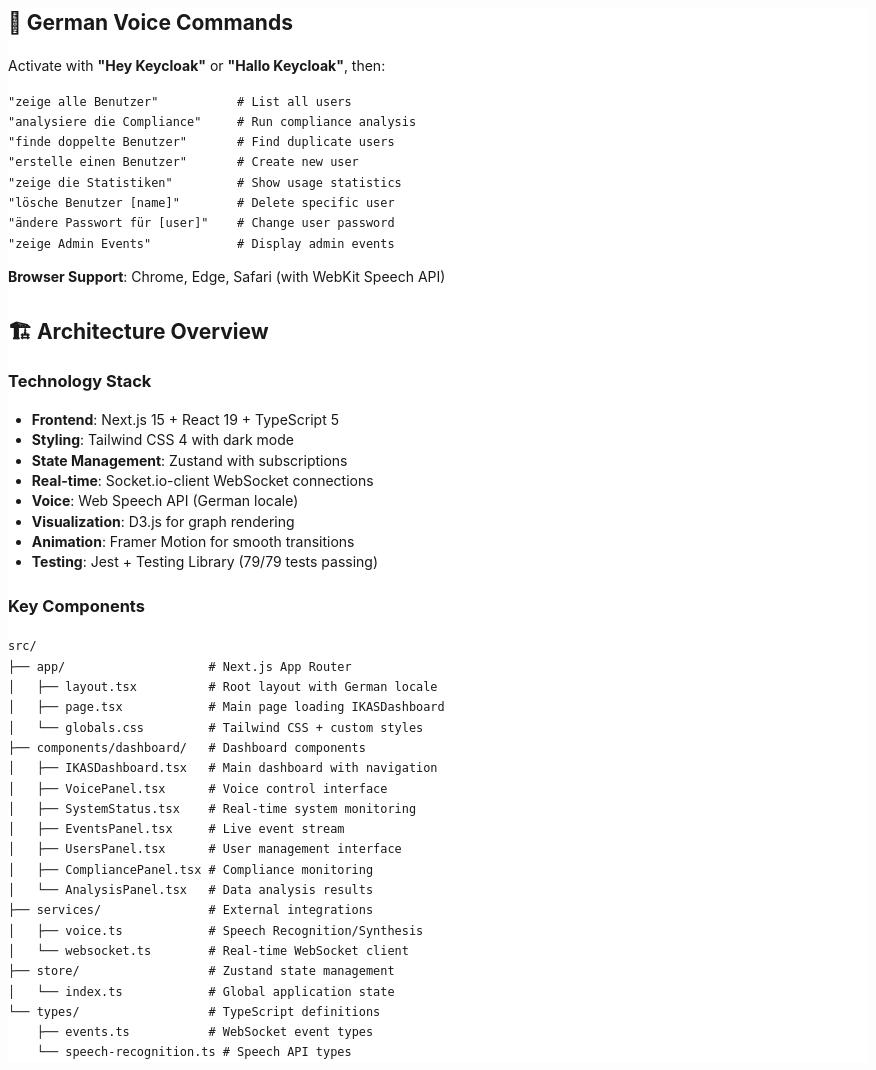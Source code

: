 ## 🎤 German Voice Commands

Activate with **"Hey Keycloak"** or **"Hallo Keycloak"**, then:

```german
"zeige alle Benutzer"           # List all users
"analysiere die Compliance"     # Run compliance analysis
"finde doppelte Benutzer"       # Find duplicate users
"erstelle einen Benutzer"       # Create new user
"zeige die Statistiken"         # Show usage statistics
"lösche Benutzer [name]"        # Delete specific user
"ändere Passwort für [user]"    # Change user password
"zeige Admin Events"            # Display admin events
```

**Browser Support**: Chrome, Edge, Safari (with WebKit Speech API)

## 🏗️ Architecture Overview

### Technology Stack

- **Frontend**: Next.js 15 + React 19 + TypeScript 5
- **Styling**: Tailwind CSS 4 with dark mode
- **State Management**: Zustand with subscriptions
- **Real-time**: Socket.io-client WebSocket connections
- **Voice**: Web Speech API (German locale)
- **Visualization**: D3.js for graph rendering
- **Animation**: Framer Motion for smooth transitions
- **Testing**: Jest + Testing Library (79/79 tests passing)

### Key Components

```
src/
├── app/                    # Next.js App Router
│   ├── layout.tsx          # Root layout with German locale
│   ├── page.tsx            # Main page loading IKASDashboard
│   └── globals.css         # Tailwind CSS + custom styles
├── components/dashboard/   # Dashboard components
│   ├── IKASDashboard.tsx   # Main dashboard with navigation
│   ├── VoicePanel.tsx      # Voice control interface
│   ├── SystemStatus.tsx    # Real-time system monitoring
│   ├── EventsPanel.tsx     # Live event stream
│   ├── UsersPanel.tsx      # User management interface
│   ├── CompliancePanel.tsx # Compliance monitoring
│   └── AnalysisPanel.tsx   # Data analysis results
├── services/               # External integrations
│   ├── voice.ts            # Speech Recognition/Synthesis
│   └── websocket.ts        # Real-time WebSocket client
├── store/                  # Zustand state management
│   └── index.ts            # Global application state
└── types/                  # TypeScript definitions
    ├── events.ts           # WebSocket event types
    └── speech-recognition.ts # Speech API types
```
